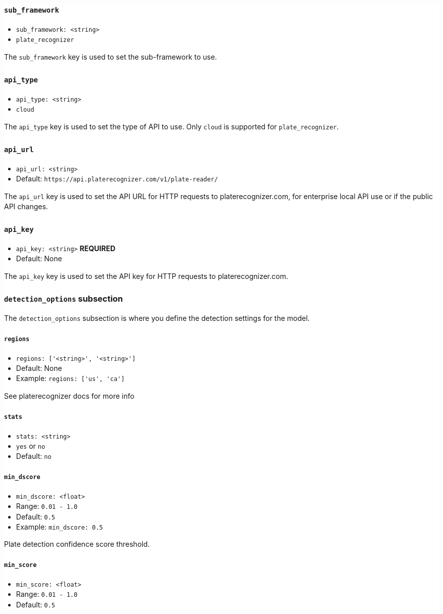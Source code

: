 ### `sub_framework`
- `sub_framework: <string>`
- `plate_recognizer`

The `sub_framework` key is used to set the sub-framework to use.

### `api_type`
- `api_type: <string>`
- `cloud`

The `api_type` key is used to set the type of API to use. Only `cloud` is supported for `plate_recognizer`.

### `api_url`
- `api_url: <string>`
- Default: `https://api.platerecognizer.com/v1/plate-reader/`

The `api_url` key is used to set the API URL for HTTP requests to platerecognizer.com, for enterprise local API 
use or if the public API changes.

### `api_key`
- `api_key: <string>` **REQUIRED**
- Default: None

The `api_key` key is used to set the API key for HTTP requests to platerecognizer.com.

### `detection_options` subsection
The `detection_options` subsection is where you define the detection settings for the model.

#### `regions`
- `regions: ['<string>', '<string>']`
- Default: None
- Example: `regions: ['us', 'ca']`

See platerecognizer docs for more info

#### `stats`
- `stats: <string>`
- `yes` or `no`
- Default: `no`

#### `min_dscore`
- `min_dscore: <float>`
- Range: `0.01 - 1.0`
- Default: `0.5`
- Example: `min_dscore: 0.5`

Plate detection confidence score threshold.

#### `min_score`
- `min_score: <float>`
- Range: `0.01 - 1.0`
- Default: `0.5`
